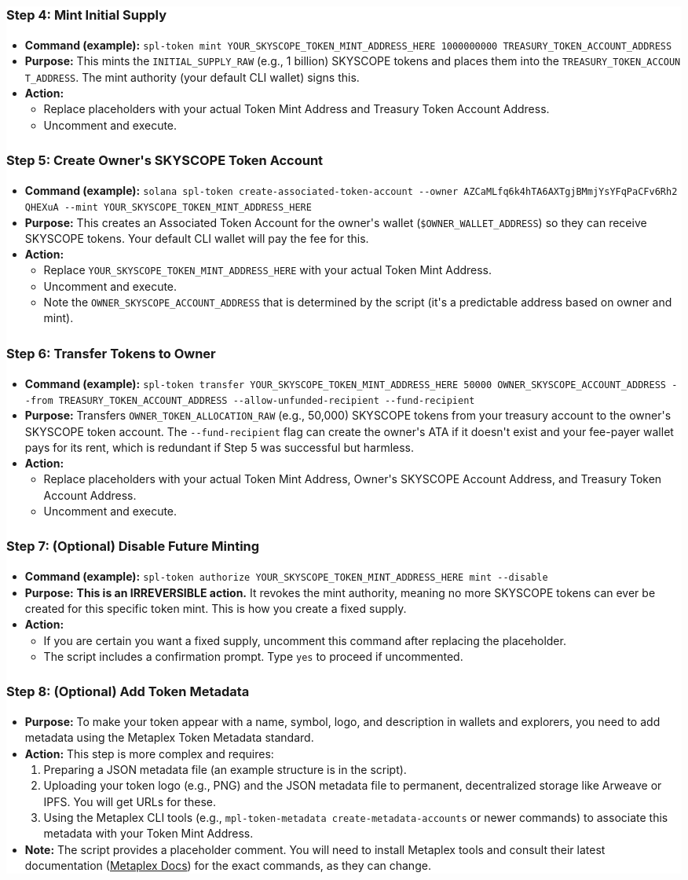 ### Step 4: Mint Initial Supply
*   **Command (example):** `spl-token mint YOUR_SKYSCOPE_TOKEN_MINT_ADDRESS_HERE 1000000000 TREASURY_TOKEN_ACCOUNT_ADDRESS`
*   **Purpose:** This mints the `INITIAL_SUPPLY_RAW` (e.g., 1 billion) SKYSCOPE tokens and places them into the `TREASURY_TOKEN_ACCOUNT_ADDRESS`. The mint authority (your default CLI wallet) signs this.
*   **Action:**
    *   Replace placeholders with your actual Token Mint Address and Treasury Token Account Address.
    *   Uncomment and execute.

### Step 5: Create Owner's SKYSCOPE Token Account
*   **Command (example):** `solana spl-token create-associated-token-account --owner AZCaMLfq6k4hTA6AXTgjBMmjYsYFqPaCFv6Rh2QHEXuA --mint YOUR_SKYSCOPE_TOKEN_MINT_ADDRESS_HERE`
*   **Purpose:** This creates an Associated Token Account for the owner's wallet (`$OWNER_WALLET_ADDRESS`) so they can receive SKYSCOPE tokens. Your default CLI wallet will pay the fee for this.
*   **Action:**
    *   Replace `YOUR_SKYSCOPE_TOKEN_MINT_ADDRESS_HERE` with your actual Token Mint Address.
    *   Uncomment and execute.
    *   Note the `OWNER_SKYSCOPE_ACCOUNT_ADDRESS` that is determined by the script (it's a predictable address based on owner and mint).

### Step 6: Transfer Tokens to Owner
*   **Command (example):** `spl-token transfer YOUR_SKYSCOPE_TOKEN_MINT_ADDRESS_HERE 50000 OWNER_SKYSCOPE_ACCOUNT_ADDRESS --from TREASURY_TOKEN_ACCOUNT_ADDRESS --allow-unfunded-recipient --fund-recipient`
*   **Purpose:** Transfers `OWNER_TOKEN_ALLOCATION_RAW` (e.g., 50,000) SKYSCOPE tokens from your treasury account to the owner's SKYSCOPE token account. The `--fund-recipient` flag can create the owner's ATA if it doesn't exist and your fee-payer wallet pays for its rent, which is redundant if Step 5 was successful but harmless.
*   **Action:**
    *   Replace placeholders with your actual Token Mint Address, Owner's SKYSCOPE Account Address, and Treasury Token Account Address.
    *   Uncomment and execute.

### Step 7: (Optional) Disable Future Minting
*   **Command (example):** `spl-token authorize YOUR_SKYSCOPE_TOKEN_MINT_ADDRESS_HERE mint --disable`
*   **Purpose:** **This is an IRREVERSIBLE action.** It revokes the mint authority, meaning no more SKYSCOPE tokens can ever be created for this specific token mint. This is how you create a fixed supply.
*   **Action:**
    *   If you are certain you want a fixed supply, uncomment this command after replacing the placeholder.
    *   The script includes a confirmation prompt. Type `yes` to proceed if uncommented.

### Step 8: (Optional) Add Token Metadata
*   **Purpose:** To make your token appear with a name, symbol, logo, and description in wallets and explorers, you need to add metadata using the Metaplex Token Metadata standard.
*   **Action:** This step is more complex and requires:
    1.  Preparing a JSON metadata file (an example structure is in the script).
    2.  Uploading your token logo (e.g., PNG) and the JSON metadata file to permanent, decentralized storage like Arweave or IPFS. You will get URLs for these.
    3.  Using the Metaplex CLI tools (e.g., `mpl-token-metadata create-metadata-accounts` or newer commands) to associate this metadata with your Token Mint Address.
*   **Note:** The script provides a placeholder comment. You will need to install Metaplex tools and consult their latest documentation ([Metaplex Docs](https://docs.metaplex.com/)) for the exact commands, as they can change.
